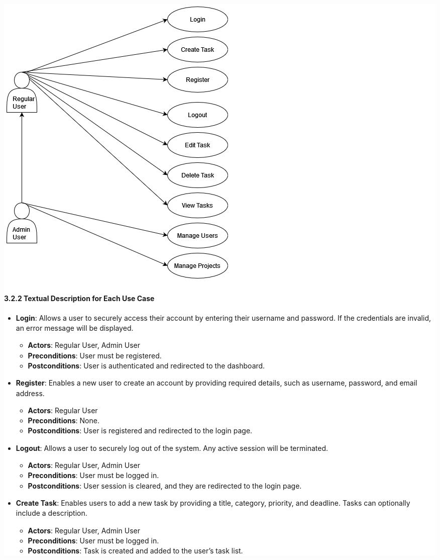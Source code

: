 ![Graphic Use Case Model](UML/UseCase.png)

#### 3.2.2 Textual Description for Each Use Case

- **Login**: Allows a user to securely access their account by entering their username and password. If the credentials are invalid, an error message will be displayed. 
  - **Actors**: Regular User, Admin User
  - **Preconditions**: User must be registered.
  - **Postconditions**: User is authenticated and redirected to the dashboard.

- **Register**: Enables a new user to create an account by providing required details, such as username, password, and email address. 
  - **Actors**: Regular User
  - **Preconditions**: None.
  - **Postconditions**: User is registered and redirected to the login page.

- **Logout**: Allows a user to securely log out of the system. Any active session will be terminated.
  - **Actors**: Regular User, Admin User
  - **Preconditions**: User must be logged in.
  - **Postconditions**: User session is cleared, and they are redirected to the login page.

- **Create Task**: Enables users to add a new task by providing a title, category, priority, and deadline. Tasks can optionally include a description.
  - **Actors**: Regular User, Admin User
  - **Preconditions**: User must be logged in.
  - **Postconditions**: Task is created and added to the user’s task list.
